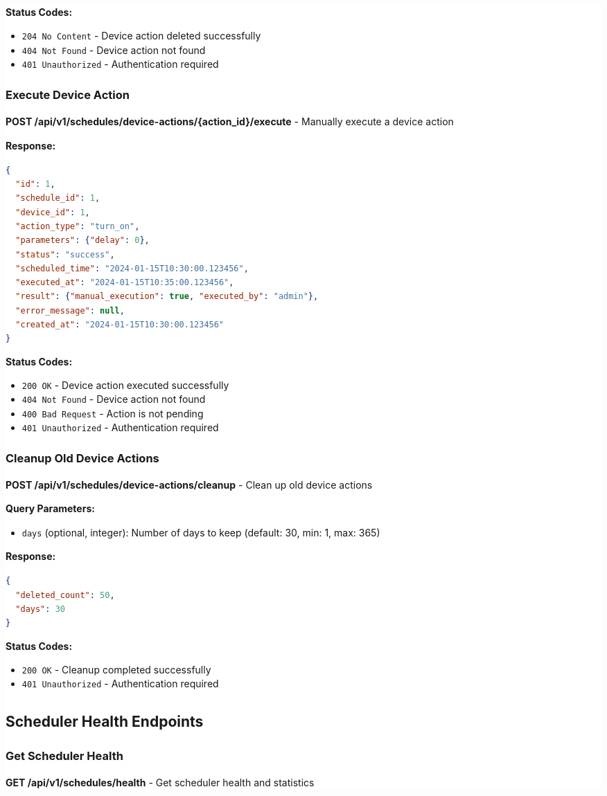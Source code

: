 **Status Codes:**
- `204 No Content` - Device action deleted successfully
- `404 Not Found` - Device action not found
- `401 Unauthorized` - Authentication required

### Execute Device Action
**POST /api/v1/schedules/device-actions/{action_id}/execute** - Manually execute a device action

**Response:**
```json
{
  "id": 1,
  "schedule_id": 1,
  "device_id": 1,
  "action_type": "turn_on",
  "parameters": {"delay": 0},
  "status": "success",
  "scheduled_time": "2024-01-15T10:30:00.123456",
  "executed_at": "2024-01-15T10:35:00.123456",
  "result": {"manual_execution": true, "executed_by": "admin"},
  "error_message": null,
  "created_at": "2024-01-15T10:30:00.123456"
}
```

**Status Codes:**
- `200 OK` - Device action executed successfully
- `404 Not Found` - Device action not found
- `400 Bad Request` - Action is not pending
- `401 Unauthorized` - Authentication required

### Cleanup Old Device Actions
**POST /api/v1/schedules/device-actions/cleanup** - Clean up old device actions

**Query Parameters:**
- `days` (optional, integer): Number of days to keep (default: 30, min: 1, max: 365)

**Response:**
```json
{
  "deleted_count": 50,
  "days": 30
}
```

**Status Codes:**
- `200 OK` - Cleanup completed successfully
- `401 Unauthorized` - Authentication required

## Scheduler Health Endpoints

### Get Scheduler Health
**GET /api/v1/schedules/health** - Get scheduler health and statistics
